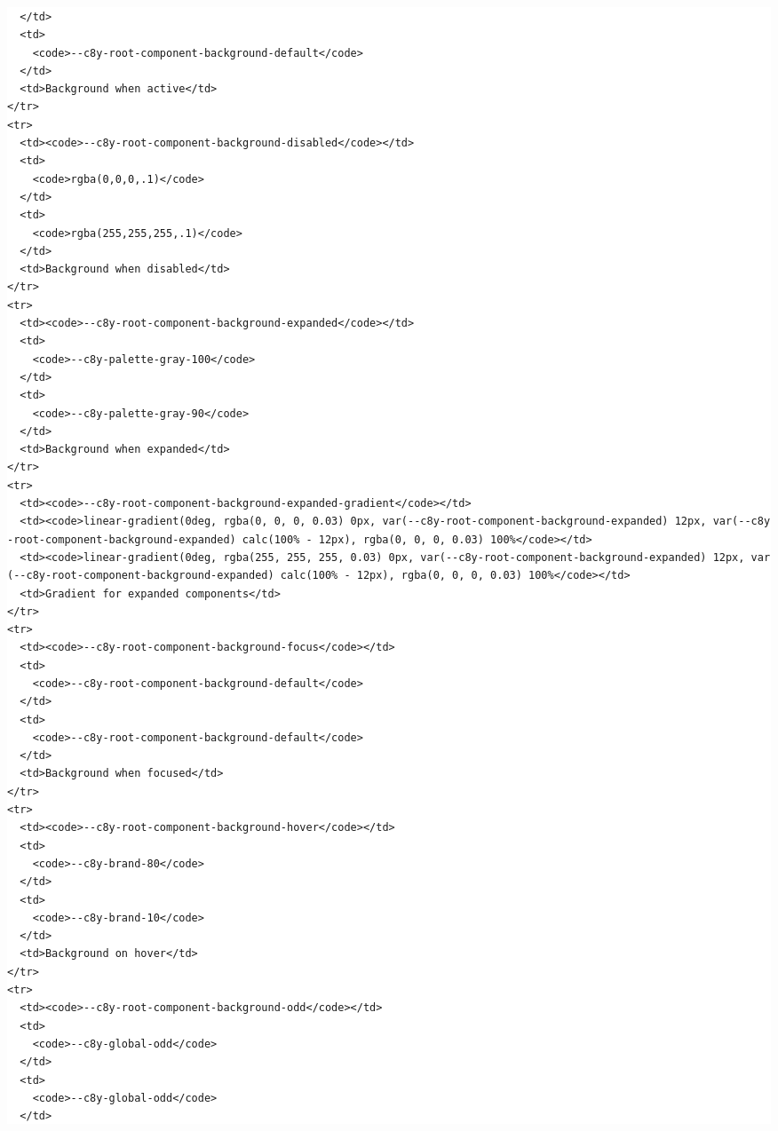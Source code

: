       </td>
      <td>
        <code>--c8y-root-component-background-default</code>
      </td>
      <td>Background when active</td>
    </tr>
    <tr>
      <td><code>--c8y-root-component-background-disabled</code></td>
      <td>
        <code>rgba(0,0,0,.1)</code>
      </td>
      <td>
        <code>rgba(255,255,255,.1)</code>
      </td>
      <td>Background when disabled</td>
    </tr>
    <tr>
      <td><code>--c8y-root-component-background-expanded</code></td>
      <td>
        <code>--c8y-palette-gray-100</code>
      </td>
      <td>
        <code>--c8y-palette-gray-90</code>
      </td>
      <td>Background when expanded</td>
    </tr>
    <tr>
      <td><code>--c8y-root-component-background-expanded-gradient</code></td>
      <td><code>linear-gradient(0deg, rgba(0, 0, 0, 0.03) 0px, var(--c8y-root-component-background-expanded) 12px, var(--c8y-root-component-background-expanded) calc(100% - 12px), rgba(0, 0, 0, 0.03) 100%</code></td>
      <td><code>linear-gradient(0deg, rgba(255, 255, 255, 0.03) 0px, var(--c8y-root-component-background-expanded) 12px, var(--c8y-root-component-background-expanded) calc(100% - 12px), rgba(0, 0, 0, 0.03) 100%</code></td>
      <td>Gradient for expanded components</td>
    </tr>
    <tr>
      <td><code>--c8y-root-component-background-focus</code></td>
      <td>
        <code>--c8y-root-component-background-default</code>
      </td>
      <td>
        <code>--c8y-root-component-background-default</code>
      </td>
      <td>Background when focused</td>
    </tr>
    <tr>
      <td><code>--c8y-root-component-background-hover</code></td>
      <td>
        <code>--c8y-brand-80</code>
      </td>
      <td>
        <code>--c8y-brand-10</code>
      </td>
      <td>Background on hover</td>
    </tr>
    <tr>
      <td><code>--c8y-root-component-background-odd</code></td>
      <td>
        <code>--c8y-global-odd</code>
      </td>
      <td>
        <code>--c8y-global-odd</code>
      </td>